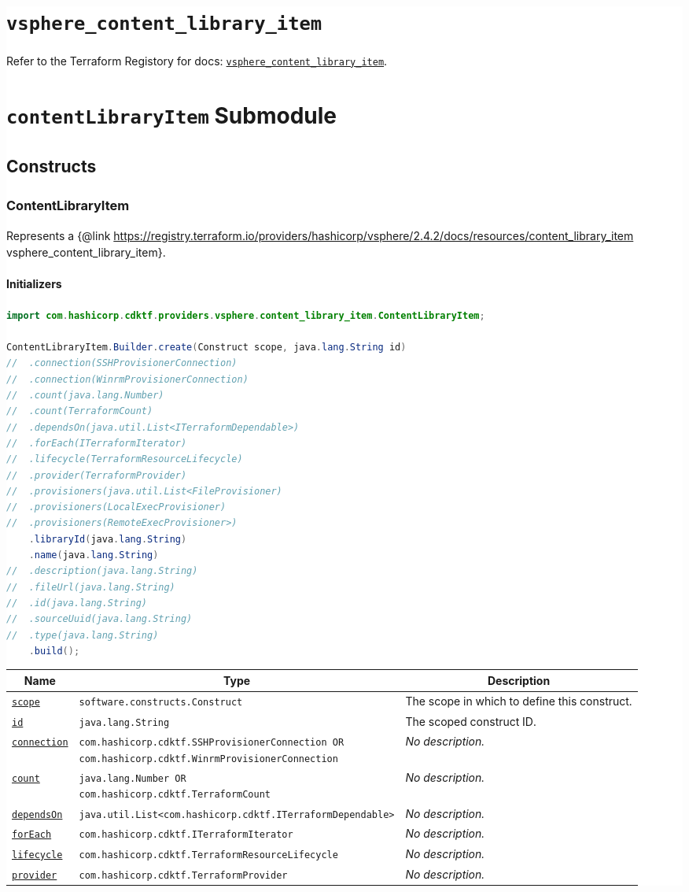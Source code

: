 # `vsphere_content_library_item`

Refer to the Terraform Registory for docs: [`vsphere_content_library_item`](https://registry.terraform.io/providers/hashicorp/vsphere/2.4.2/docs/resources/content_library_item).

# `contentLibraryItem` Submodule <a name="`contentLibraryItem` Submodule" id="@cdktf/provider-vsphere.contentLibraryItem"></a>

## Constructs <a name="Constructs" id="Constructs"></a>

### ContentLibraryItem <a name="ContentLibraryItem" id="@cdktf/provider-vsphere.contentLibraryItem.ContentLibraryItem"></a>

Represents a {@link https://registry.terraform.io/providers/hashicorp/vsphere/2.4.2/docs/resources/content_library_item vsphere_content_library_item}.

#### Initializers <a name="Initializers" id="@cdktf/provider-vsphere.contentLibraryItem.ContentLibraryItem.Initializer"></a>

```java
import com.hashicorp.cdktf.providers.vsphere.content_library_item.ContentLibraryItem;

ContentLibraryItem.Builder.create(Construct scope, java.lang.String id)
//  .connection(SSHProvisionerConnection)
//  .connection(WinrmProvisionerConnection)
//  .count(java.lang.Number)
//  .count(TerraformCount)
//  .dependsOn(java.util.List<ITerraformDependable>)
//  .forEach(ITerraformIterator)
//  .lifecycle(TerraformResourceLifecycle)
//  .provider(TerraformProvider)
//  .provisioners(java.util.List<FileProvisioner)
//  .provisioners(LocalExecProvisioner)
//  .provisioners(RemoteExecProvisioner>)
    .libraryId(java.lang.String)
    .name(java.lang.String)
//  .description(java.lang.String)
//  .fileUrl(java.lang.String)
//  .id(java.lang.String)
//  .sourceUuid(java.lang.String)
//  .type(java.lang.String)
    .build();
```

| **Name** | **Type** | **Description** |
| --- | --- | --- |
| <code><a href="#@cdktf/provider-vsphere.contentLibraryItem.ContentLibraryItem.Initializer.parameter.scope">scope</a></code> | <code>software.constructs.Construct</code> | The scope in which to define this construct. |
| <code><a href="#@cdktf/provider-vsphere.contentLibraryItem.ContentLibraryItem.Initializer.parameter.id">id</a></code> | <code>java.lang.String</code> | The scoped construct ID. |
| <code><a href="#@cdktf/provider-vsphere.contentLibraryItem.ContentLibraryItem.Initializer.parameter.connection">connection</a></code> | <code>com.hashicorp.cdktf.SSHProvisionerConnection OR com.hashicorp.cdktf.WinrmProvisionerConnection</code> | *No description.* |
| <code><a href="#@cdktf/provider-vsphere.contentLibraryItem.ContentLibraryItem.Initializer.parameter.count">count</a></code> | <code>java.lang.Number OR com.hashicorp.cdktf.TerraformCount</code> | *No description.* |
| <code><a href="#@cdktf/provider-vsphere.contentLibraryItem.ContentLibraryItem.Initializer.parameter.dependsOn">dependsOn</a></code> | <code>java.util.List<com.hashicorp.cdktf.ITerraformDependable></code> | *No description.* |
| <code><a href="#@cdktf/provider-vsphere.contentLibraryItem.ContentLibraryItem.Initializer.parameter.forEach">forEach</a></code> | <code>com.hashicorp.cdktf.ITerraformIterator</code> | *No description.* |
| <code><a href="#@cdktf/provider-vsphere.contentLibraryItem.ContentLibraryItem.Initializer.parameter.lifecycle">lifecycle</a></code> | <code>com.hashicorp.cdktf.TerraformResourceLifecycle</code> | *No description.* |
| <code><a href="#@cdktf/provider-vsphere.contentLibraryItem.ContentLibraryItem.Initializer.parameter.provider">provider</a></code> | <code>com.hashicorp.cdktf.TerraformProvider</code> | *No description.* |
